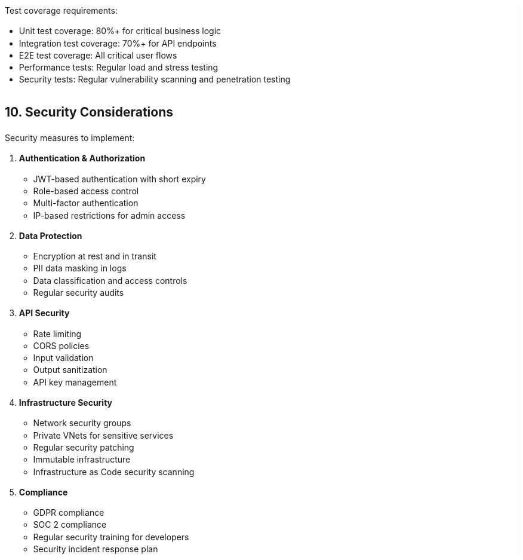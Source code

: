 Test coverage requirements:
- Unit test coverage: 80%+ for critical business logic
- Integration test coverage: 70%+ for API endpoints
- E2E test coverage: All critical user flows
- Performance tests: Regular load and stress testing
- Security tests: Regular vulnerability scanning and penetration testing

## 10. Security Considerations

Security measures to implement:

1. **Authentication & Authorization**
   - JWT-based authentication with short expiry
   - Role-based access control
   - Multi-factor authentication
   - IP-based restrictions for admin access

2. **Data Protection**
   - Encryption at rest and in transit
   - PII data masking in logs
   - Data classification and access controls
   - Regular security audits

3. **API Security**
   - Rate limiting
   - CORS policies
   - Input validation
   - Output sanitization
   - API key management

4. **Infrastructure Security**
   - Network security groups
   - Private VNets for sensitive services
   - Regular security patching
   - Immutable infrastructure
   - Infrastructure as Code security scanning

5. **Compliance**
   - GDPR compliance
   - SOC 2 compliance
   - Regular security training for developers
   - Security incident response plan
